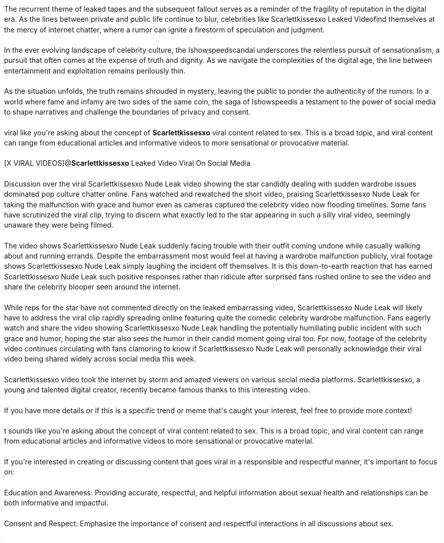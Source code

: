 The recurrent theme of leaked tapes and the subsequent fallout serves as a reminder of the fragility of reputation in the digital era. As the lines between private and public life continue to blur, celebrities like Scarlettkissesxo Leaked Videofind themselves at the mercy of internet chatter, where a rumor can ignite a firestorm of speculation and judgment.
<br><br>
In the ever evolving landscape of celebrity culture, the Ishowspeedscandal underscores the relentless pursuit of sensationalism, a pursuit that often comes at the expense of truth and dignity. As we navigate the complexities of the digital age, the line between entertainment and exploitation remains perilously thin.
<br><br>
As the situation unfolds, the truth remains shrouded in mystery, leaving the public to ponder the authenticity of the rumors. In a world where fame and infamy are two sides of the same coin, the saga of Ishowspeedis a testament to the power of social media to shape narratives and challenge the boundaries of privacy and consent.
<br><br>
viral like you're asking about the concept of <strong>Scarlettkissesxo</strong> viral content related to sex. This is a broad topic, and viral content can range from educational articles and informative videos to more sensational or provocative material.
<br><br>
[X VIRAL VIDEOS]@<strong>Scarlettkissesxo</strong> Leaked Video Viral On Social Media
<br><br>
Discussion over the viral Scarlettkissesxo Nude Leak video showing the star candidly dealing with sudden wardrobe issues dominated pop culture chatter online. Fans watched and rewatched the short video, praising Scarlettkissesxo Nude Leak for taking the malfunction with grace and humor even as cameras captured the celebrity video now flooding timelines. Some fans have scrutinized the viral clip, trying to discern what exactly led to the star appearing in such a silly viral video, seemingly unaware they were being filmed.
<br><br>
The video shows Scarlettkissesxo Nude Leak suddenly facing trouble with their outfit coming undone while casually walking about and running errands. Despite the embarrassment most would feel at having a wardrobe malfunction publicly, viral footage shows Scarlettkissesxo Nude Leak simply laughing the incident off themselves. It is this down-to-earth reaction that has earned Scarlettkissesxo Nude Leak such positive responses rather than ridicule after surprised fans rushed online to see the video and share the celebrity blooper seen around the internet.
<br><br>
While reps for the star have not commented directly on the leaked embarrassing video, Scarlettkissesxo Nude Leak will likely have to address the viral clip rapidly spreading online featuring quite the comedic celebrity wardrobe malfunction. Fans eagerly watch and share the video showing Scarlettkissesxo Nude Leak handling the potentially humiliating public incident with such grace and humor, hoping the star also sees the humor in their candid moment going viral too. For now, footage of the celebrity video continues circulating with fans clamoring to know if Scarlettkissesxo Nude Leak will personally acknowledge their viral video being shared widely across social media this week.
<br><br>
Scarlettkissesxo video took the internet by storm and amazed viewers on various social media platforms. Scarlettkissesxo, a young and talented digital creator, recently became famous thanks to this interesting video.
<br><br>
If you have more details or if this is a specific trend or meme that's caught your interest, feel free to provide more context!
<br><br>
t sounds like you're asking about the concept of viral content related to sex. This is a broad topic, and viral content can range from educational articles and informative videos to more sensational or provocative material.
<br><br>
If you're interested in creating or discussing content that goes viral in a responsible and respectful manner, it's important to focus on:
<br><br>
Education and Awareness: Providing accurate, respectful, and helpful information about sexual health and relationships can be both informative and impactful.
<br><br>
Consent and Respect: Emphasize the importance of consent and respectful interactions in all discussions about sex.
<br><br>